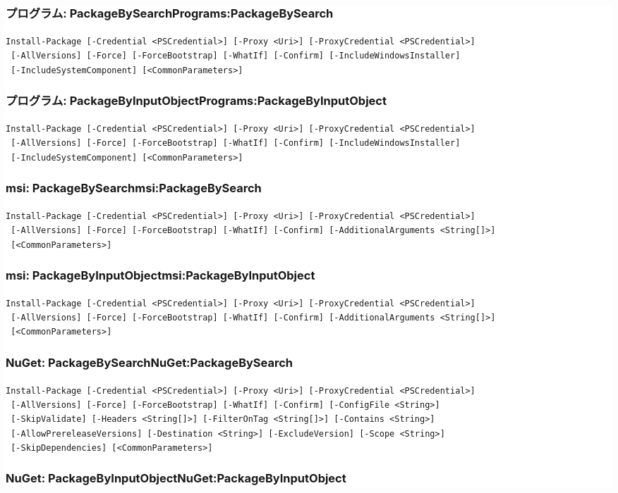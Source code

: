### <span data-ttu-id="3d7a9-109">プログラム: PackageBySearch</span><span class="sxs-lookup"><span data-stu-id="3d7a9-109">Programs:PackageBySearch</span></span>

```
Install-Package [-Credential <PSCredential>] [-Proxy <Uri>] [-ProxyCredential <PSCredential>]
 [-AllVersions] [-Force] [-ForceBootstrap] [-WhatIf] [-Confirm] [-IncludeWindowsInstaller]
 [-IncludeSystemComponent] [<CommonParameters>]
```

### <span data-ttu-id="3d7a9-110">プログラム: PackageByInputObject</span><span class="sxs-lookup"><span data-stu-id="3d7a9-110">Programs:PackageByInputObject</span></span>

```
Install-Package [-Credential <PSCredential>] [-Proxy <Uri>] [-ProxyCredential <PSCredential>]
 [-AllVersions] [-Force] [-ForceBootstrap] [-WhatIf] [-Confirm] [-IncludeWindowsInstaller]
 [-IncludeSystemComponent] [<CommonParameters>]
```

### <span data-ttu-id="3d7a9-111">msi: PackageBySearch</span><span class="sxs-lookup"><span data-stu-id="3d7a9-111">msi:PackageBySearch</span></span>

```
Install-Package [-Credential <PSCredential>] [-Proxy <Uri>] [-ProxyCredential <PSCredential>]
 [-AllVersions] [-Force] [-ForceBootstrap] [-WhatIf] [-Confirm] [-AdditionalArguments <String[]>]
 [<CommonParameters>]
```

### <span data-ttu-id="3d7a9-112">msi: PackageByInputObject</span><span class="sxs-lookup"><span data-stu-id="3d7a9-112">msi:PackageByInputObject</span></span>

```
Install-Package [-Credential <PSCredential>] [-Proxy <Uri>] [-ProxyCredential <PSCredential>]
 [-AllVersions] [-Force] [-ForceBootstrap] [-WhatIf] [-Confirm] [-AdditionalArguments <String[]>]
 [<CommonParameters>]
```

### <span data-ttu-id="3d7a9-113">NuGet: PackageBySearch</span><span class="sxs-lookup"><span data-stu-id="3d7a9-113">NuGet:PackageBySearch</span></span>

```
Install-Package [-Credential <PSCredential>] [-Proxy <Uri>] [-ProxyCredential <PSCredential>]
 [-AllVersions] [-Force] [-ForceBootstrap] [-WhatIf] [-Confirm] [-ConfigFile <String>]
 [-SkipValidate] [-Headers <String[]>] [-FilterOnTag <String[]>] [-Contains <String>]
 [-AllowPrereleaseVersions] [-Destination <String>] [-ExcludeVersion] [-Scope <String>]
 [-SkipDependencies] [<CommonParameters>]
```

### <span data-ttu-id="3d7a9-114">NuGet: PackageByInputObject</span><span class="sxs-lookup"><span data-stu-id="3d7a9-114">NuGet:PackageByInputObject</span></span>
